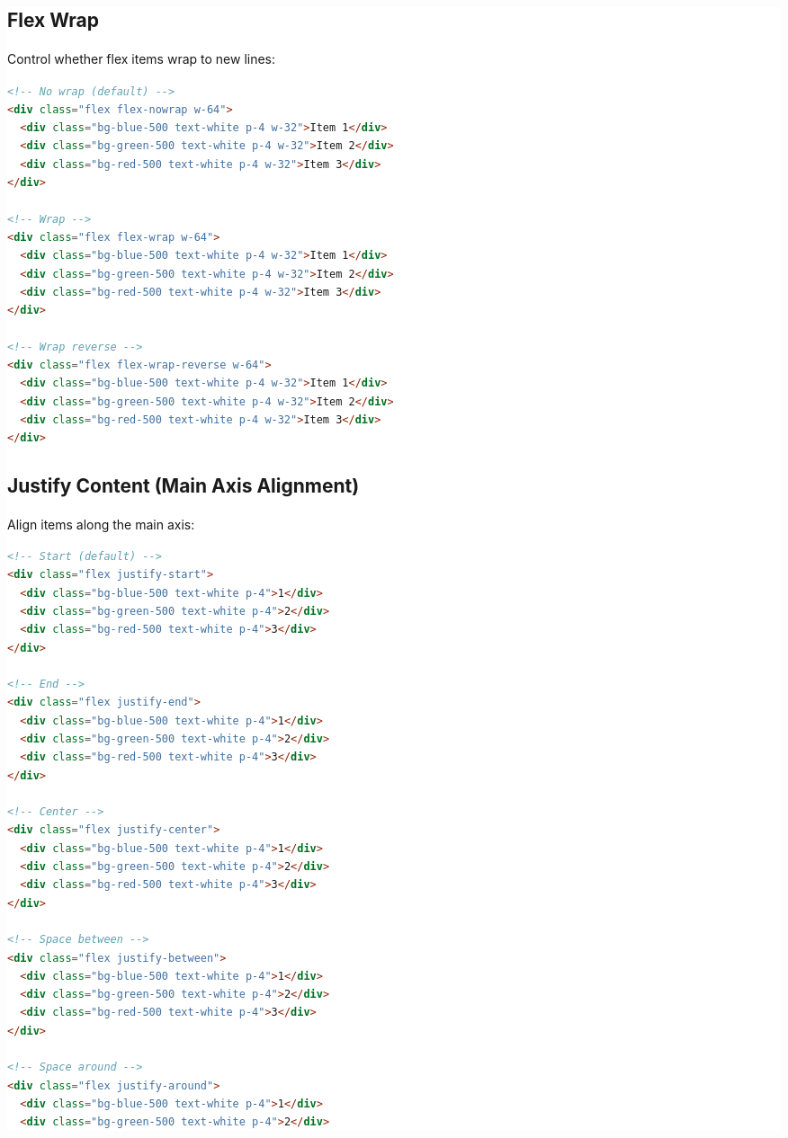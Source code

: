## Flex Wrap

Control whether flex items wrap to new lines:

```html
<!-- No wrap (default) -->
<div class="flex flex-nowrap w-64">
  <div class="bg-blue-500 text-white p-4 w-32">Item 1</div>
  <div class="bg-green-500 text-white p-4 w-32">Item 2</div>
  <div class="bg-red-500 text-white p-4 w-32">Item 3</div>
</div>

<!-- Wrap -->
<div class="flex flex-wrap w-64">
  <div class="bg-blue-500 text-white p-4 w-32">Item 1</div>
  <div class="bg-green-500 text-white p-4 w-32">Item 2</div>
  <div class="bg-red-500 text-white p-4 w-32">Item 3</div>
</div>

<!-- Wrap reverse -->
<div class="flex flex-wrap-reverse w-64">
  <div class="bg-blue-500 text-white p-4 w-32">Item 1</div>
  <div class="bg-green-500 text-white p-4 w-32">Item 2</div>
  <div class="bg-red-500 text-white p-4 w-32">Item 3</div>
</div>
```

## Justify Content (Main Axis Alignment)

Align items along the main axis:

```html
<!-- Start (default) -->
<div class="flex justify-start">
  <div class="bg-blue-500 text-white p-4">1</div>
  <div class="bg-green-500 text-white p-4">2</div>
  <div class="bg-red-500 text-white p-4">3</div>
</div>

<!-- End -->
<div class="flex justify-end">
  <div class="bg-blue-500 text-white p-4">1</div>
  <div class="bg-green-500 text-white p-4">2</div>
  <div class="bg-red-500 text-white p-4">3</div>
</div>

<!-- Center -->
<div class="flex justify-center">
  <div class="bg-blue-500 text-white p-4">1</div>
  <div class="bg-green-500 text-white p-4">2</div>
  <div class="bg-red-500 text-white p-4">3</div>
</div>

<!-- Space between -->
<div class="flex justify-between">
  <div class="bg-blue-500 text-white p-4">1</div>
  <div class="bg-green-500 text-white p-4">2</div>
  <div class="bg-red-500 text-white p-4">3</div>
</div>

<!-- Space around -->
<div class="flex justify-around">
  <div class="bg-blue-500 text-white p-4">1</div>
  <div class="bg-green-500 text-white p-4">2</div>
```